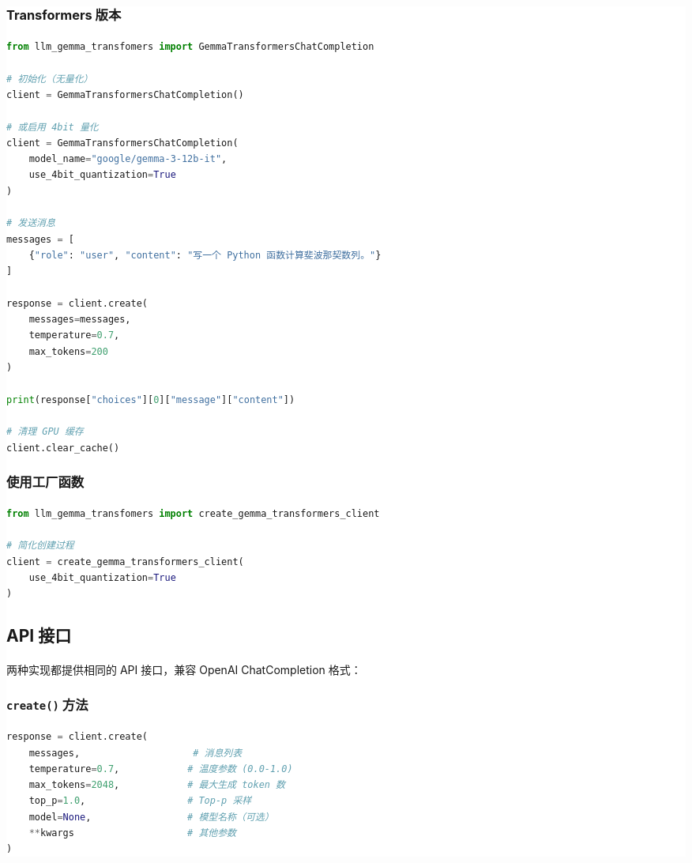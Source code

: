 ### Transformers 版本

```python
from llm_gemma_transfomers import GemmaTransformersChatCompletion

# 初始化（无量化）
client = GemmaTransformersChatCompletion()

# 或启用 4bit 量化
client = GemmaTransformersChatCompletion(
    model_name="google/gemma-3-12b-it",
    use_4bit_quantization=True
)

# 发送消息
messages = [
    {"role": "user", "content": "写一个 Python 函数计算斐波那契数列。"}
]

response = client.create(
    messages=messages,
    temperature=0.7,
    max_tokens=200
)

print(response["choices"][0]["message"]["content"])

# 清理 GPU 缓存
client.clear_cache()
```

### 使用工厂函数

```python
from llm_gemma_transfomers import create_gemma_transformers_client

# 简化创建过程
client = create_gemma_transformers_client(
    use_4bit_quantization=True
)
```

## API 接口

两种实现都提供相同的 API 接口，兼容 OpenAI ChatCompletion 格式：

### `create()` 方法

```python
response = client.create(
    messages,                    # 消息列表
    temperature=0.7,            # 温度参数 (0.0-1.0)
    max_tokens=2048,            # 最大生成 token 数
    top_p=1.0,                  # Top-p 采样
    model=None,                 # 模型名称（可选）
    **kwargs                    # 其他参数
)
```
